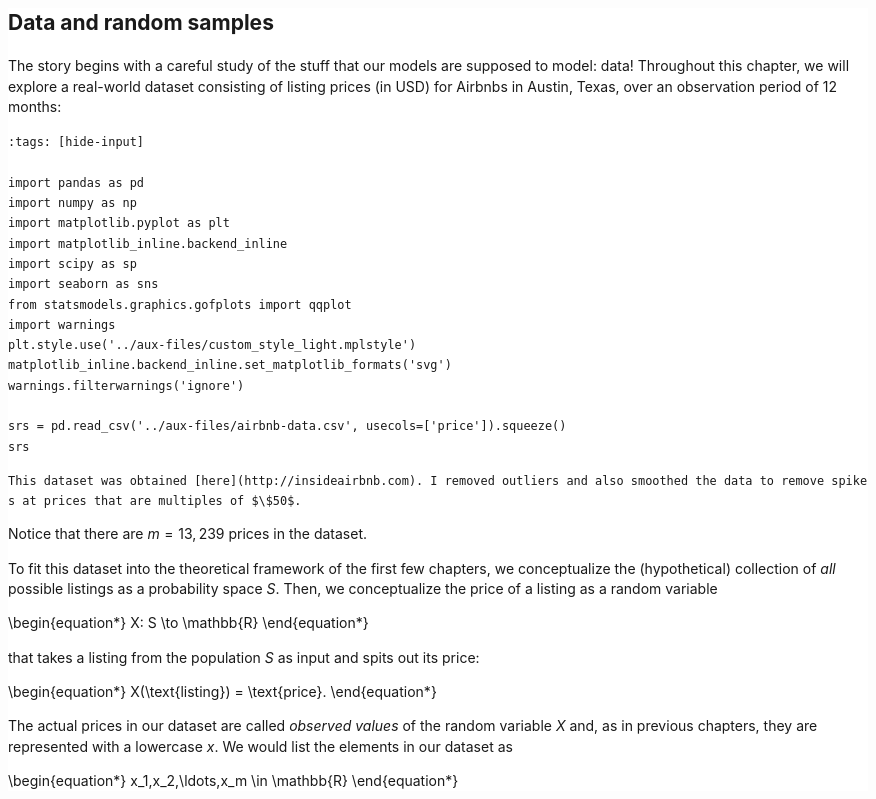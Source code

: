







## Data and random samples

The story begins with a careful study of the stuff that our models are supposed to model: data! Throughout this chapter, we will explore a real-world dataset consisting of listing prices (in USD) for Airbnbs in Austin, Texas, over an observation period of 12 months:

```{code-cell} ipython3
:tags: [hide-input]

import pandas as pd
import numpy as np
import matplotlib.pyplot as plt
import matplotlib_inline.backend_inline
import scipy as sp
import seaborn as sns
from statsmodels.graphics.gofplots import qqplot
import warnings
plt.style.use('../aux-files/custom_style_light.mplstyle')
matplotlib_inline.backend_inline.set_matplotlib_formats('svg')
warnings.filterwarnings('ignore')

srs = pd.read_csv('../aux-files/airbnb-data.csv', usecols=['price']).squeeze()
srs
```

```{margin}
This dataset was obtained [here](http://insideairbnb.com). I removed outliers and also smoothed the data to remove spikes at prices that are multiples of $\$50$.
```

Notice that there are $m=13{,}239$ prices in the dataset.

To fit this dataset into the theoretical framework of the first few chapters, we conceptualize the (hypothetical) collection of *all* possible listings as a probability space $S$. Then, we conceptualize the price of a listing as a random variable

\begin{equation*}
X: S \to \mathbb{R}
\end{equation*}

that takes a listing from the population $S$ as input and spits out its price:

\begin{equation*}
X(\text{listing}) = \text{price}.
\end{equation*}

The actual prices in our dataset are called *observed values* of the random variable $X$ and, as in previous chapters, they are represented with a lowercase $x$. We would list the elements in our dataset as

\begin{equation*}
x_1,x_2,\ldots,x_m \in \mathbb{R}
\end{equation*}
